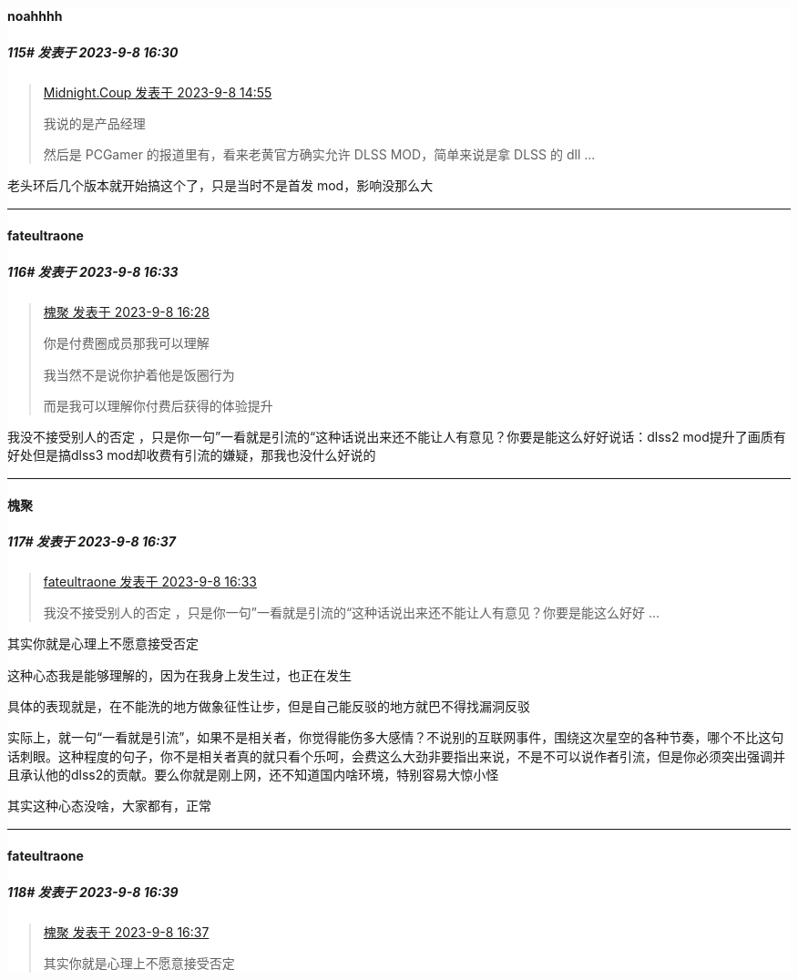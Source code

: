 ####  noahhhh  
##### 115#       发表于 2023-9-8 16:30

<blockquote><a href="httphttps://bbs.saraba1st.com/2b/forum.php?mod=redirect&amp;goto=findpost&amp;pid=62334788&amp;ptid=2151683" target="_blank">Midnight.Coup 发表于 2023-9-8 14:55</a>

我说的是产品经理

然后是 PCGamer 的报道里有，看来老黄官方确实允许 DLSS MOD，简单来说是拿 DLSS 的 dll ...</blockquote>
老头环后几个版本就开始搞这个了，只是当时不是首发 mod，影响没那么大

*****

####  fateultraone  
##### 116#       发表于 2023-9-8 16:33

<blockquote><a href="httphttps://bbs.saraba1st.com/2b/forum.php?mod=redirect&amp;goto=findpost&amp;pid=62335737&amp;ptid=2151683" target="_blank">槐聚 发表于 2023-9-8 16:28</a>

你是付费圈成员那我可以理解

我当然不是说你护着他是饭圈行为

而是我可以理解你付费后获得的体验提升</blockquote>
我没不接受别人的否定 ，只是你一句”一看就是引流的“这种话说出来还不能让人有意见？你要是能这么好好说话：dlss2 mod提升了画质有好处但是搞dlss3 mod却收费有引流的嫌疑，那我也没什么好说的


*****

####  槐聚  
##### 117#       发表于 2023-9-8 16:37

<blockquote><a href="httphttps://bbs.saraba1st.com/2b/forum.php?mod=redirect&amp;goto=findpost&amp;pid=62335803&amp;ptid=2151683" target="_blank">fateultraone 发表于 2023-9-8 16:33</a>

我没不接受别人的否定 ，只是你一句”一看就是引流的“这种话说出来还不能让人有意见？你要是能这么好好 ...</blockquote>
其实你就是心理上不愿意接受否定

这种心态我是能够理解的，因为在我身上发生过，也正在发生

具体的表现就是，在不能洗的地方做象征性让步，但是自己能反驳的地方就巴不得找漏洞反驳

实际上，就一句“一看就是引流”，如果不是相关者，你觉得能伤多大感情？不说别的互联网事件，围绕这次星空的各种节奏，哪个不比这句话刺眼。这种程度的句子，你不是相关者真的就只看个乐呵，会费这么大劲非要指出来说，不是不可以说作者引流，但是你必须突出强调并且承认他的dlss2的贡献。要么你就是刚上网，还不知道国内啥环境，特别容易大惊小怪

其实这种心态没啥，大家都有，正常

*****

####  fateultraone  
##### 118#       发表于 2023-9-8 16:39

<blockquote><a href="httphttps://bbs.saraba1st.com/2b/forum.php?mod=redirect&amp;goto=findpost&amp;pid=62335850&amp;ptid=2151683" target="_blank">槐聚 发表于 2023-9-8 16:37</a>

其实你就是心理上不愿意接受否定
